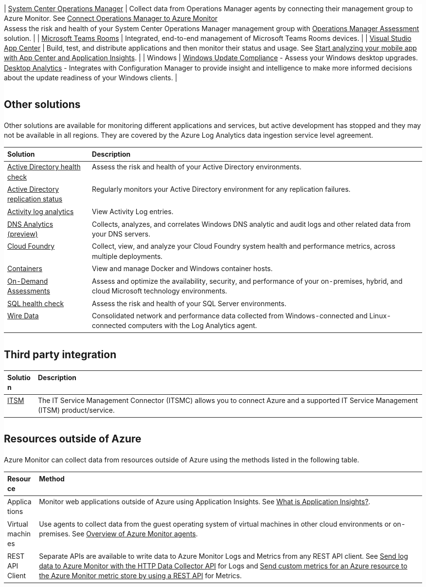 | [System Center Operations Manager](/system-center/scom) | Collect data from Operations Manager agents by connecting their management group to Azure Monitor. See [Connect Operations Manager to Azure Monitor](platform/om-agents.md)<br> Assess the risk and health of your System Center Operations Manager management group with [Operations Manager Assessment](insights/scom-assessment.md) solution. |
| [Microsoft Teams Rooms](/microsoftteams/room-systems/azure-monitor-deploy) | Integrated, end-to-end management of Microsoft Teams Rooms devices. |
| [Visual Studio App Center](/appcenter/) | Build, test, and distribute applications and then monitor their status and usage. See [Start analyzing your mobile app with App Center and Application Insights](learn/mobile-center-quickstart.md). |
| Windows | [Windows Update Compliance](/windows/deployment/update/update-compliance-get-started) - Assess your Windows desktop upgrades.<br>[Desktop Analytics](/configmgr/desktop-analytics/overview) - Integrates with Configuration Manager to provide insight and intelligence to make more informed decisions about the update readiness of your Windows clients. |



## Other solutions
Other solutions are available for monitoring different applications and services, but active development has stopped and they may not be available in all regions. They are covered by the Azure Log Analytics data ingestion service level agreement.

| Solution | Description |
|:---|:---|
| [Active Directory health check](insights/ad-assessment.md) | Assess the risk and health of your Active Directory environments. |
| [Active Directory replication status](insights/ad-replication-status.md) | Regularly monitors your Active Directory environment for any replication failures. |
| [Activity log analytics](platform/activity-log.md#activity-log-analytics-monitoring-solution) | View Activity Log entries. |
| [DNS Analytics (preview)](insights/dns-analytics.md) | Collects, analyzes, and correlates Windows DNS analytic and audit logs and other related data from your DNS servers. |
| [Cloud Foundry](../cloudfoundry/cloudfoundry-oms-nozzle.md) | Collect, view, and analyze your Cloud Foundry system health and performance metrics, across multiple deployments. |
| [Containers](insights/containers.md) | View and manage Docker and Windows container hosts. |
| [On-Demand Assessments](/services-hub/health/getting_started_with_on_demand_assessments) | Assess and optimize the availability, security, and performance of your on-premises, hybrid, and cloud Microsoft technology environments. |
| [SQL health check](insights/sql-assessment.md) | Assess the risk and health of your SQL Server environments.  |
| [Wire Data](insights/wire-data.md) | Consolidated network and performance data collected from Windows-connected and Linux-connected computers with the Log Analytics agent. |

## Third party integration

| Solution | Description |
|:---|:---|
| [ITSM](platform/itsmc-overview.md) | The IT Service Management Connector (ITSMC) allows you to connect Azure and a supported IT Service Management (ITSM) product/service.  |


## Resources outside of Azure
Azure Monitor can collect data from resources outside of Azure using the methods listed in the following table.

| Resource | Method |
|:---|:---|
| Applications | Monitor web applications outside of Azure using Application Insights. See [What is Application Insights?](./app/app-insights-overview.md). |
| Virtual machines | Use agents to collect data from the guest operating system of virtual machines in other cloud environments or on-premises. See [Overview of Azure Monitor agents](platform/agents-overview.md). |
| REST API Client | Separate APIs are available to write data to Azure Monitor Logs and Metrics from any REST API client. See [Send log data to Azure Monitor with the HTTP Data Collector API](platform/data-collector-api.md) for Logs and [Send custom metrics for an Azure resource to the Azure Monitor metric store by using a REST API](platform/metrics-store-custom-rest-api.md) for Metrics. |

